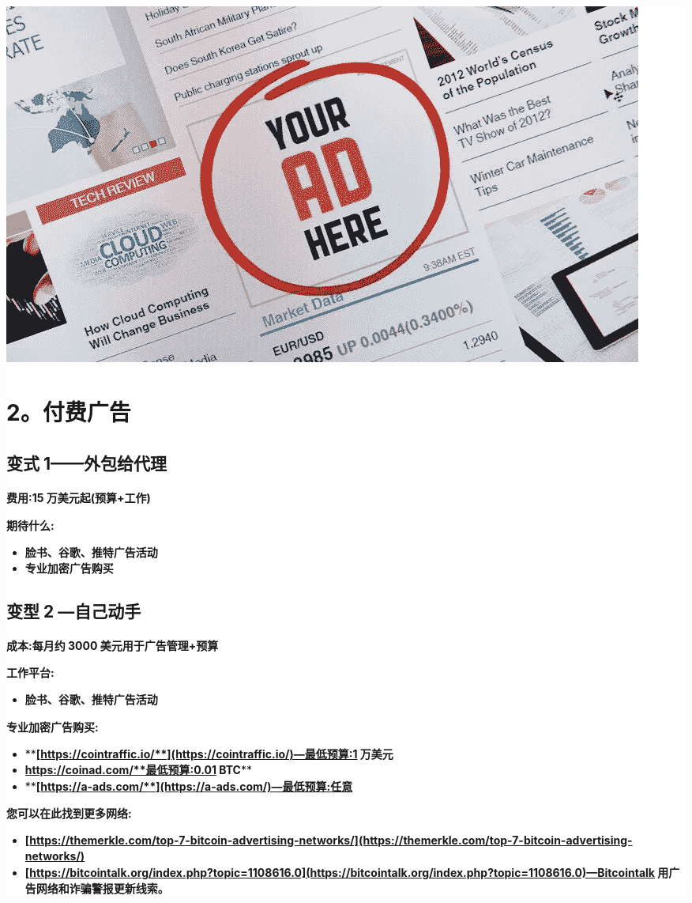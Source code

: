 ****![](img/66c011d6f0e2985ff92d773aff138e7d.png)****

# ******2。付费广告******

## ******变式 1——外包给代理******

******费用:15 万美元起**(预算+工作)****

******期待什么:******

*   ****脸书、谷歌、推特广告活动****
*   ****专业加密广告购买****

## ******变型 2 —自己动手******

******成本:每月约 3000 美元**用于广告管理+预算****

******工作平台:******

*   ****脸书、谷歌、推特广告活动****

******专业加密广告购买:******

*   ****[**https://cointraffic.io/**](https://cointraffic.io/)—最低预算:1 万美元****
*   ****https://coinad.com/**最低预算:0.01 BTC******
*   ****[**https://a-ads.com/**](https://a-ads.com/)—最低预算:任意****

****您可以在此找到更多网络:****

*   ****[https://themerkle.com/top-7-bitcoin-advertising-networks/](https://themerkle.com/top-7-bitcoin-advertising-networks/)****
*   ****[https://bitcointalk.org/index.php?topic=1108616.0](https://bitcointalk.org/index.php?topic=1108616.0)—Bitcointalk 用广告网络和诈骗警报更新线索。****

